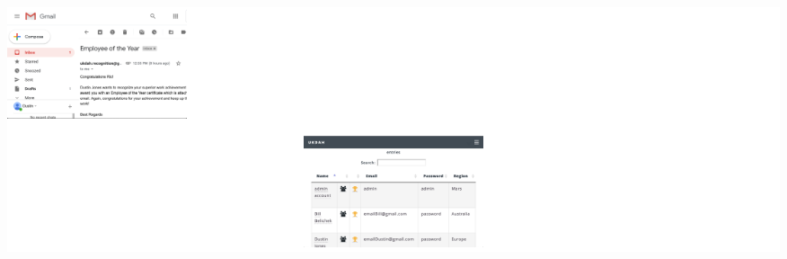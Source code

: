   <img src="assets/ukdah/readme/s6.jpg?raw=true" width="200" />
</p>

<p float="left" align="center">
  <img src="assets/ukdah/readme/s7.jpg?raw=true" width="200" />